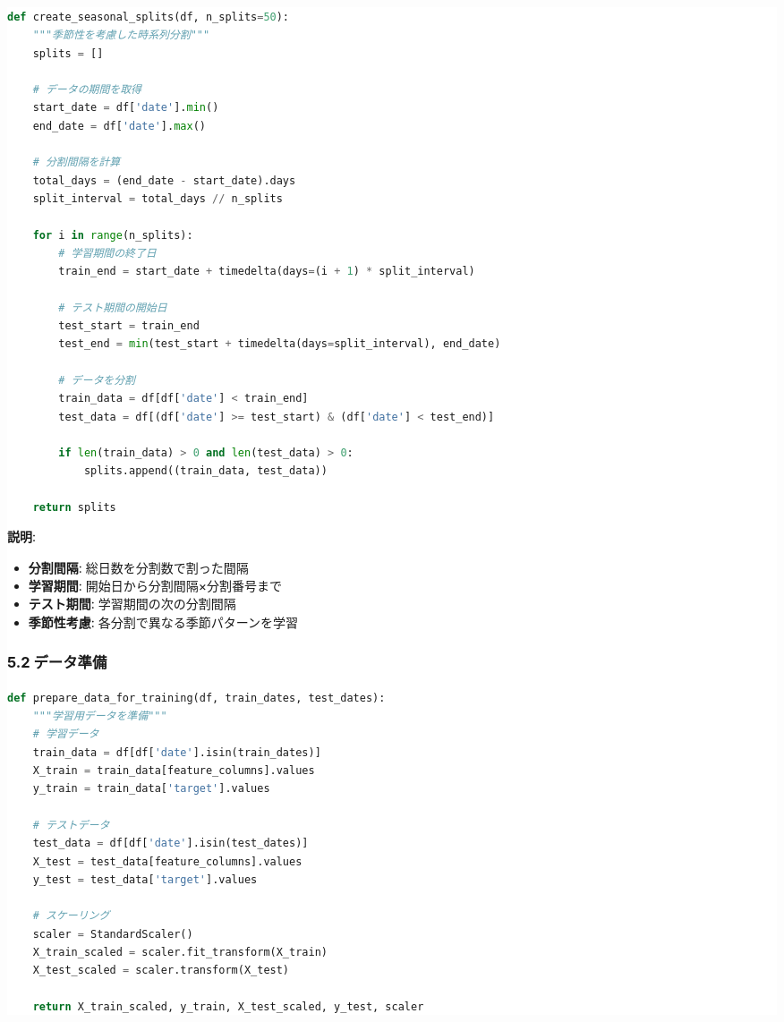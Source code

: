 ```python
def create_seasonal_splits(df, n_splits=50):
    """季節性を考慮した時系列分割"""
    splits = []
    
    # データの期間を取得
    start_date = df['date'].min()
    end_date = df['date'].max()
    
    # 分割間隔を計算
    total_days = (end_date - start_date).days
    split_interval = total_days // n_splits
    
    for i in range(n_splits):
        # 学習期間の終了日
        train_end = start_date + timedelta(days=(i + 1) * split_interval)
        
        # テスト期間の開始日
        test_start = train_end
        test_end = min(test_start + timedelta(days=split_interval), end_date)
        
        # データを分割
        train_data = df[df['date'] < train_end]
        test_data = df[(df['date'] >= test_start) & (df['date'] < test_end)]
        
        if len(train_data) > 0 and len(test_data) > 0:
            splits.append((train_data, test_data))
    
    return splits
```

**説明**:
- **分割間隔**: 総日数を分割数で割った間隔
- **学習期間**: 開始日から分割間隔×分割番号まで
- **テスト期間**: 学習期間の次の分割間隔
- **季節性考慮**: 各分割で異なる季節パターンを学習

### 5.2 データ準備

```python
def prepare_data_for_training(df, train_dates, test_dates):
    """学習用データを準備"""
    # 学習データ
    train_data = df[df['date'].isin(train_dates)]
    X_train = train_data[feature_columns].values
    y_train = train_data['target'].values
    
    # テストデータ
    test_data = df[df['date'].isin(test_dates)]
    X_test = test_data[feature_columns].values
    y_test = test_data['target'].values
    
    # スケーリング
    scaler = StandardScaler()
    X_train_scaled = scaler.fit_transform(X_train)
    X_test_scaled = scaler.transform(X_test)
    
    return X_train_scaled, y_train, X_test_scaled, y_test, scaler
```
